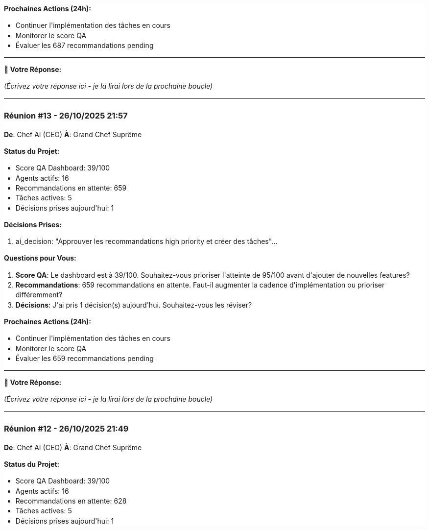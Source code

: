 **Prochaines Actions (24h):**
- Continuer l'implémentation des tâches en cours
- Monitorer le score QA
- Évaluer les 687 recommandations pending

---

**👤 Votre Réponse:**

*(Écrivez votre réponse ici - je la lirai lors de la prochaine boucle)*

---


### Réunion #13 - 26/10/2025 21:57

**De**: Chef AI (CEO)
**À**: Grand Chef Suprême

**Status du Projet:**
- Score QA Dashboard: 39/100
- Agents actifs: 16
- Recommandations en attente: 659
- Tâches actives: 5
- Décisions prises aujourd'hui: 1

**Décisions Prises:**
1. ai_decision: "Approuver les recommandations high priority et créer des tâches"...

**Questions pour Vous:**
1. **Score QA**: Le dashboard est à 39/100. Souhaitez-vous prioriser l'atteinte de 95/100 avant d'ajouter de nouvelles features?
2. **Recommandations**: 659 recommandations en attente. Faut-il augmenter la cadence d'implémentation ou prioriser différemment?
3. **Décisions**: J'ai pris 1 décision(s) aujourd'hui. Souhaitez-vous les réviser?

**Prochaines Actions (24h):**
- Continuer l'implémentation des tâches en cours
- Monitorer le score QA
- Évaluer les 659 recommandations pending

---

**👤 Votre Réponse:**

*(Écrivez votre réponse ici - je la lirai lors de la prochaine boucle)*

---


### Réunion #12 - 26/10/2025 21:49

**De**: Chef AI (CEO)
**À**: Grand Chef Suprême

**Status du Projet:**
- Score QA Dashboard: 39/100
- Agents actifs: 16
- Recommandations en attente: 628
- Tâches actives: 5
- Décisions prises aujourd'hui: 1
